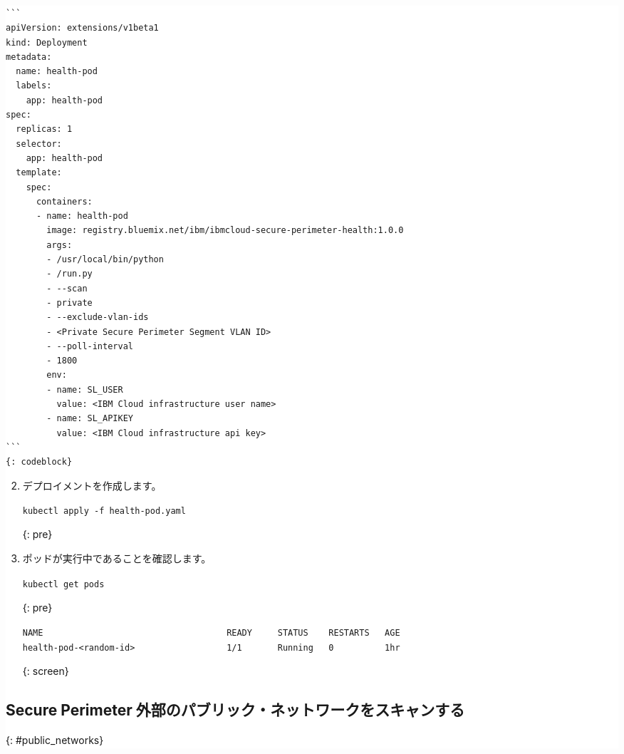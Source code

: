     ```
    apiVersion: extensions/v1beta1
    kind: Deployment
    metadata:
      name: health-pod
      labels:
        app: health-pod
    spec:
      replicas: 1
      selector:
        app: health-pod
      template:
        spec:
          containers:
          - name: health-pod
            image: registry.bluemix.net/ibm/ibmcloud-secure-perimeter-health:1.0.0
            args:
            - /usr/local/bin/python
            - /run.py
            - --scan
            - private
            - --exclude-vlan-ids
            - <Private Secure Perimeter Segment VLAN ID>
            - --poll-interval
            - 1800
            env:
            - name: SL_USER
              value: <IBM Cloud infrastructure user name>
            - name: SL_APIKEY
              value: <IBM Cloud infrastructure api key>
    ```
    {: codeblock}

2. デプロイメントを作成します。

    ```
    kubectl apply -f health-pod.yaml
    ```
    {: pre}

3. ポッドが実行中であることを確認します。

    ```
    kubectl get pods
    ```
    {: pre}

    ```
    NAME                                    READY     STATUS    RESTARTS   AGE
    health-pod-<random-id>                  1/1       Running   0          1hr
    ```
    {: screen}

## Secure Perimeter 外部のパブリック・ネットワークをスキャンする
{: #public_networks}
